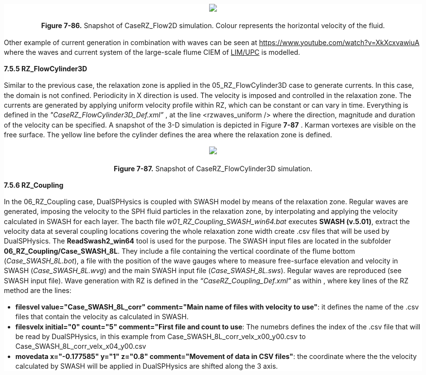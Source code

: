 <p align="center">
<img src="https://imgur.com/9dRab5B.png" />
</p>

<p align="center">
<strong>Figure 7-86.</strong> Snapshot of CaseRZ_Flow2D simulation. Colour represents the horizontal velocity of the fluid.
</p>

Other example of current generation in combination with waves can be seen at https://www.youtube.com/watch?v=XkXcxvawiuA where the waves and current system of the large-scale flume CIEM of [LIM/UPC](https://ciemlab.upc.edu/en/facilities/ciem-1/ciem) is modelled. 

**7.5.5 RZ_FlowCylinder3D**

Similar to the previous case, the relaxation zone is applied in the 05_RZ_FlowCylinder3D case to generate currents. In this case, the domain is not confined. Periodicity in X direction is used. The velocity is imposed and controlled in the relaxation zone.
The currents are generated by applying uniform velocity profile within RZ, which can be constant or can vary in time. Everything is defined in the _"CaseRZ_FlowCylinder3D_Def.xml”_ , at the line <rzwaves_uniform /> where the direction, magnitude and duration of the velocity can be specified. 
A snapshot of the 3-D simulation is depicted in Figure **7-87** . Karman vortexes are visible on the free surface. The yellow line before the cylinder defines the area where the relaxation zone is defined.

<p align="center">
<img src="https://imgur.com/YSb2irP.png" />
</p>

<p align="center">
<strong>Figure 7-87.</strong> Snapshot of CaseRZ_FlowCylinder3D simulation.
</p>

**7.5.6 RZ_Coupling**

In the 06_RZ_Coupling  case, DualSPHysics is coupled with SWASH model by means of the relaxation zone. Regular waves are generated, imposing the velocity to the SPH fluid particles in the relaxation zone, by interpolating and applying the velocity calculated in SWASH for each layer. 
The bacth file _w01_RZ_Coupling_SWASH_win64.bat_ executes **SWASH (v.5.01)**, extract the velocity data at several coupling locations covering the whole relaxation zone width create .csv files that will be used by DualSPHysics. The **ReadSwash2_win64** tool is used for the purpose. 
The SWASH input files are located in the subfolder **06_RZ_Coupling/Case_SWASH_8L**.  They include a file containing the vertical coordinate of the flume bottom (_Case_SWASH_8L.bot_), a file with the position of the wave gauges where to measure free-surface elevation and velocity in SWASH (_Case_SWASH_8L.wvg_) and the main SWASH input file (_Case_SWASH_8L.sws_). Regular waves are reproduced (see SWASH input file). 
Wave generation with RZ is defined in the _“CaseRZ_Coupling_Def.xml”_ as <special>  within <execution>, where key lines of the RZ method are the lines: 
* **filesvel value="Case_SWASH_8L_corr" comment="Main name of files with velocity to use"**: it defines the name of the .csv files that contain the velocity as calculated in SWASH. 
* **filesvelx initial="0" count="5" comment="First file and count to use**: The numebrs defines the index of the .csv file that will be read by DualSPHysics, in this example from Case_SWASH_8L_corr_velx_x00_y00.csv to Case_SWASH_8L_corr_velx_x04_y00.csv
* **movedata x="-0.177585" y="1" z="0.8" comment="Movement of data in CSV files"**: the coordinate where the the velocity calculated by SWASH will be applied in DualSPHysics are shifted along the 3 axis.
